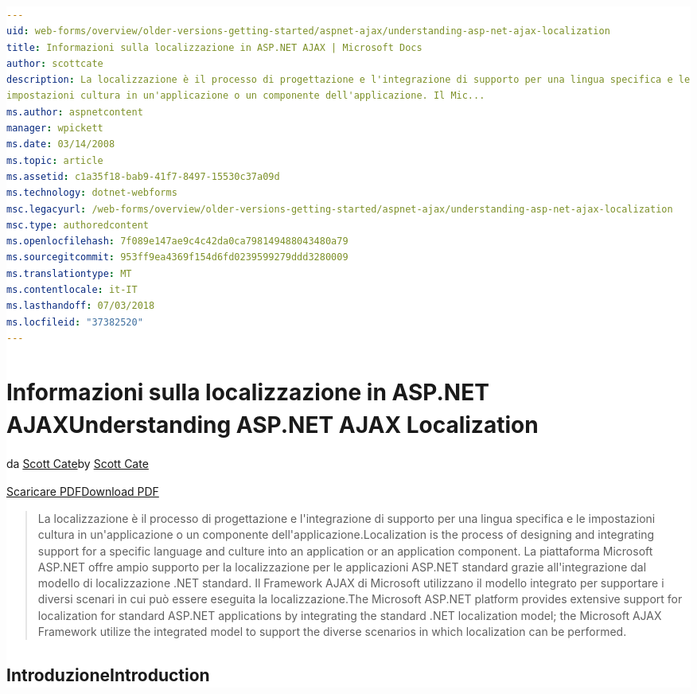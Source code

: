 ```yaml
---
uid: web-forms/overview/older-versions-getting-started/aspnet-ajax/understanding-asp-net-ajax-localization
title: Informazioni sulla localizzazione in ASP.NET AJAX | Microsoft Docs
author: scottcate
description: La localizzazione è il processo di progettazione e l'integrazione di supporto per una lingua specifica e le impostazioni cultura in un'applicazione o un componente dell'applicazione. Il Mic...
ms.author: aspnetcontent
manager: wpickett
ms.date: 03/14/2008
ms.topic: article
ms.assetid: c1a35f18-bab9-41f7-8497-15530c37a09d
ms.technology: dotnet-webforms
msc.legacyurl: /web-forms/overview/older-versions-getting-started/aspnet-ajax/understanding-asp-net-ajax-localization
msc.type: authoredcontent
ms.openlocfilehash: 7f089e147ae9c4c42da0ca798149488043480a79
ms.sourcegitcommit: 953ff9ea4369f154d6fd0239599279ddd3280009
ms.translationtype: MT
ms.contentlocale: it-IT
ms.lasthandoff: 07/03/2018
ms.locfileid: "37382520"
---
```

<a name="understanding-aspnet-ajax-localization"></a><span data-ttu-id="7b341-104">Informazioni sulla localizzazione in ASP.NET AJAX</span><span class="sxs-lookup"><span data-stu-id="7b341-104">Understanding ASP.NET AJAX Localization</span></span>
====================
<span data-ttu-id="7b341-105">da [Scott Cate](https://github.com/scottcate)</span><span class="sxs-lookup"><span data-stu-id="7b341-105">by [Scott Cate](https://github.com/scottcate)</span></span>

[<span data-ttu-id="7b341-106">Scaricare PDF</span><span class="sxs-lookup"><span data-stu-id="7b341-106">Download PDF</span></span>](http://download.microsoft.com/download/C/1/9/C19A3451-1D14-477C-B703-54EF22E197EE/AJAX_tutorial04_Localization_cs.pdf)

> <span data-ttu-id="7b341-107">La localizzazione è il processo di progettazione e l'integrazione di supporto per una lingua specifica e le impostazioni cultura in un'applicazione o un componente dell'applicazione.</span><span class="sxs-lookup"><span data-stu-id="7b341-107">Localization is the process of designing and integrating support for a specific language and culture into an application or an application component.</span></span> <span data-ttu-id="7b341-108">La piattaforma Microsoft ASP.NET offre ampio supporto per la localizzazione per le applicazioni ASP.NET standard grazie all'integrazione dal modello di localizzazione .NET standard. Il Framework AJAX di Microsoft utilizzano il modello integrato per supportare i diversi scenari in cui può essere eseguita la localizzazione.</span><span class="sxs-lookup"><span data-stu-id="7b341-108">The Microsoft ASP.NET platform provides extensive support for localization for standard ASP.NET applications by integrating the standard .NET localization model; the Microsoft AJAX Framework utilize the integrated model to support the diverse scenarios in which localization can be performed.</span></span>


## <a name="introduction"></a><span data-ttu-id="7b341-109">Introduzione</span><span class="sxs-lookup"><span data-stu-id="7b341-109">Introduction</span></span>
